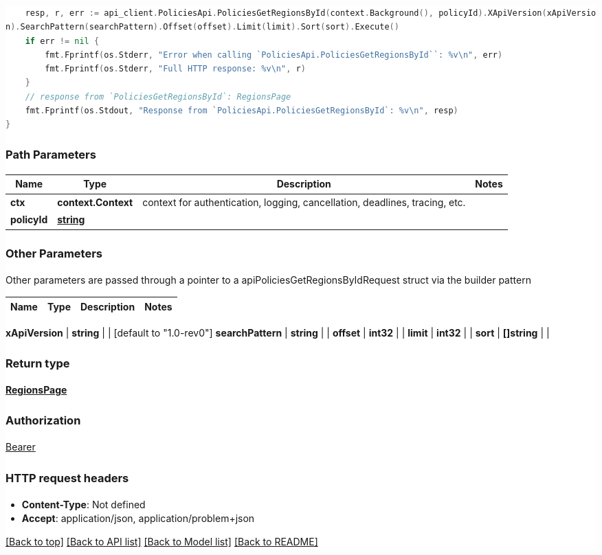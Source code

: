 ```go
    resp, r, err := api_client.PoliciesApi.PoliciesGetRegionsById(context.Background(), policyId).XApiVersion(xApiVersion).SearchPattern(searchPattern).Offset(offset).Limit(limit).Sort(sort).Execute()
    if err != nil {
        fmt.Fprintf(os.Stderr, "Error when calling `PoliciesApi.PoliciesGetRegionsById``: %v\n", err)
        fmt.Fprintf(os.Stderr, "Full HTTP response: %v\n", r)
    }
    // response from `PoliciesGetRegionsById`: RegionsPage
    fmt.Fprintf(os.Stdout, "Response from `PoliciesApi.PoliciesGetRegionsById`: %v\n", resp)
}
```

### Path Parameters


Name | Type | Description  | Notes
------------- | ------------- | ------------- | -------------
**ctx** | **context.Context** | context for authentication, logging, cancellation, deadlines, tracing, etc.
**policyId** | [**string**](.md) |  | 

### Other Parameters

Other parameters are passed through a pointer to a apiPoliciesGetRegionsByIdRequest struct via the builder pattern


Name | Type | Description  | Notes
------------- | ------------- | ------------- | -------------

 **xApiVersion** | **string** |  | [default to &quot;1.0-rev0&quot;]
 **searchPattern** | **string** |  | 
 **offset** | **int32** |  | 
 **limit** | **int32** |  | 
 **sort** | **[]string** |  | 

### Return type

[**RegionsPage**](RegionsPage.md)

### Authorization

[Bearer](../README.md#Bearer)

### HTTP request headers

- **Content-Type**: Not defined
- **Accept**: application/json, application/problem+json

[[Back to top]](#) [[Back to API list]](../README.md#documentation-for-api-endpoints)
[[Back to Model list]](../README.md#documentation-for-models)
[[Back to README]](../README.md)
